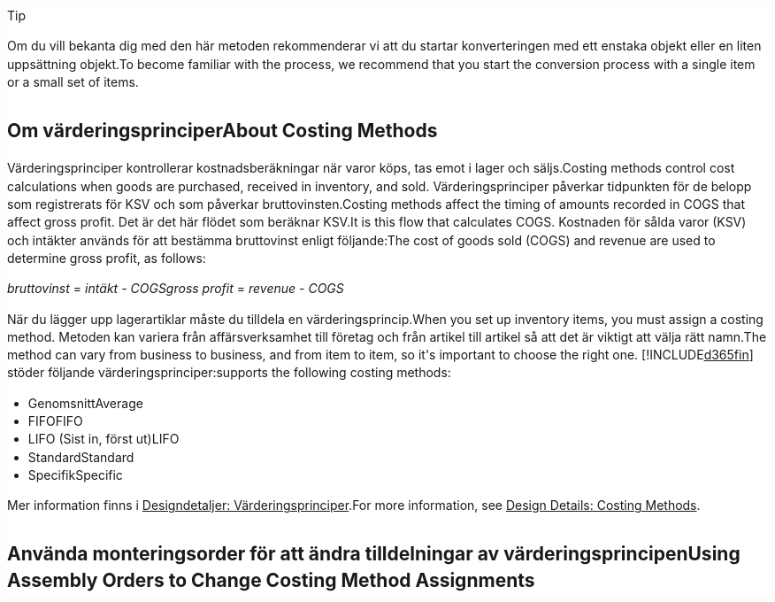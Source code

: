 > [!TIP]
> <span data-ttu-id="63f5b-111">Om du vill bekanta dig med den här metoden rekommenderar vi att du startar konverteringen med ett enstaka objekt eller en liten uppsättning objekt.</span><span class="sxs-lookup"><span data-stu-id="63f5b-111">To become familiar with the process, we recommend that you start the conversion process with a single item or a small set of items.</span></span>

## <a name="about-costing-methods"></a><span data-ttu-id="63f5b-112">Om värderingsprinciper</span><span class="sxs-lookup"><span data-stu-id="63f5b-112">About Costing Methods</span></span>

<span data-ttu-id="63f5b-113">Värderingsprinciper kontrollerar kostnadsberäkningar när varor köps, tas emot i lager och säljs.</span><span class="sxs-lookup"><span data-stu-id="63f5b-113">Costing methods control cost calculations when goods are purchased, received in inventory, and sold.</span></span> <span data-ttu-id="63f5b-114">Värderingsprinciper påverkar tidpunkten för de belopp som registrerats för KSV och som påverkar bruttovinsten.</span><span class="sxs-lookup"><span data-stu-id="63f5b-114">Costing methods affect the timing of amounts recorded in COGS that affect gross profit.</span></span> <span data-ttu-id="63f5b-115">Det är det här flödet som beräknar KSV.</span><span class="sxs-lookup"><span data-stu-id="63f5b-115">It is this flow that calculates COGS.</span></span> <span data-ttu-id="63f5b-116">Kostnaden för sålda varor (KSV) och intäkter används för att bestämma bruttovinst enligt följande:</span><span class="sxs-lookup"><span data-stu-id="63f5b-116">The cost of goods sold (COGS) and revenue are used to determine gross profit, as follows:</span></span>

<span data-ttu-id="63f5b-117">*bruttovinst* = *intäkt - COGS*</span><span class="sxs-lookup"><span data-stu-id="63f5b-117">*gross profit* = *revenue - COGS*</span></span>

<span data-ttu-id="63f5b-118">När du lägger upp lagerartiklar måste du tilldela en värderingsprincip.</span><span class="sxs-lookup"><span data-stu-id="63f5b-118">When you set up inventory items, you must assign a costing method.</span></span> <span data-ttu-id="63f5b-119">Metoden kan variera från affärsverksamhet till företag och från artikel till artikel så att det är viktigt att välja rätt namn.</span><span class="sxs-lookup"><span data-stu-id="63f5b-119">The method can vary from business to business, and from item to item, so it's important to choose the right one.</span></span> [!INCLUDE[d365fin](includes/d365fin_md.md)] <span data-ttu-id="63f5b-120">stöder följande värderingsprinciper:</span><span class="sxs-lookup"><span data-stu-id="63f5b-120">supports the following costing methods:</span></span>

* <span data-ttu-id="63f5b-121">Genomsnitt</span><span class="sxs-lookup"><span data-stu-id="63f5b-121">Average</span></span>
* <span data-ttu-id="63f5b-122">FIFO</span><span class="sxs-lookup"><span data-stu-id="63f5b-122">FIFO</span></span>
* <span data-ttu-id="63f5b-123">LIFO (Sist in, först ut)</span><span class="sxs-lookup"><span data-stu-id="63f5b-123">LIFO</span></span>
* <span data-ttu-id="63f5b-124">Standard</span><span class="sxs-lookup"><span data-stu-id="63f5b-124">Standard</span></span>
* <span data-ttu-id="63f5b-125">Specifik</span><span class="sxs-lookup"><span data-stu-id="63f5b-125">Specific</span></span>

<span data-ttu-id="63f5b-126">Mer information finns i [Designdetaljer: Värderingsprinciper](design-details-costing-methods.md).</span><span class="sxs-lookup"><span data-stu-id="63f5b-126">For more information, see [Design Details: Costing Methods](design-details-costing-methods.md).</span></span>

## <a name="using-assembly-orders-to-change-costing-method-assignments"></a><span data-ttu-id="63f5b-127">Använda monteringsorder för att ändra tilldelningar av värderingsprincipen</span><span class="sxs-lookup"><span data-stu-id="63f5b-127">Using Assembly Orders to Change Costing Method Assignments</span></span>
